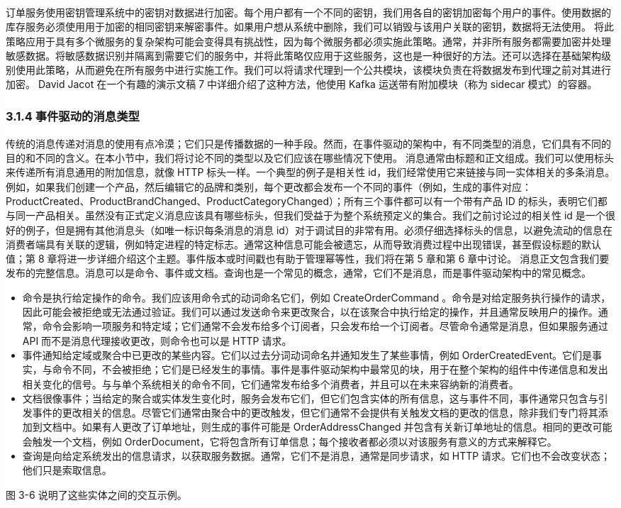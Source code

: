 订单服务使用密钥管理系统中的密钥对数据进行加密。每个用户都有一个不同的密钥，我们用各自的密钥加密每个用户的事件。使用数据的库存服务必须使用用于加密的相同密钥来解密事件。如果用户想从系统中删除，我们可以销毁与该用户关联的密钥，数据将无法使用。
将此策略应用于具有多个微服务的复杂架构可能会变得具有挑战性，因为每个微服务都必须实施此策略。通常，并非所有服务都需要加密并处理敏感数据。将敏感数据识别并隔离到需要它们的服务中，并将此策略仅应用于这些服务，这也是一种很好的方法。还可以选择在基础架构级别使用此策略，从而避免在所有服务中进行实施工作。我们可以将请求代理到一个公共模块，该模块负责在将数据发布到代理之前对其进行加密。 David Jacot 在一个有趣的演示文稿 7 中详细介绍了这种方法，他使用 Kafka 运送带有附加模块（称为 sidecar 模式）的容器。

### 3.1.4 事件驱动的消息类型

传统的消息传递对消息的使用有点冷漠；它们只是传播数据的一种手段。然而，在事件驱动的架构中，有不同类型的消息，它们具有不同的目的和不同的含义。在本小节中，我们将讨论不同的类型以及它们应该在哪些情况下使用。
消息通常由标题和正文组成。我们可以使用标头来传递所有消息通用的附加信息，就像 HTTP 标头一样。一个典型的例子是相关性 id，我们经常使用它来链接与同一实体相关的多条消息。例如，如果我们创建一个产品，然后编辑它的品牌和类别，每个更改都会发布一个不同的事件（例如，生成的事件对应：ProductCreated、ProductBrandChanged、ProductCategoryChanged）；所有三个事件都可以有一个带有产品 ID 的标头，表明它们都与同一产品相关。虽然没有正式定义消息应该具有哪些标头，但我们受益于为整个系统预定义的集合。我们之前讨论过的相关性 id 是一个很好的例子，但是拥有其他消息头（如唯一标识每条消息的消息 id）对于调试目的非常有用。必须仔细选择标头的信息，以避免流动的信息在消费者端具有关联的逻辑，例如特定进程的特定标志。通常这种信息可能会被遗忘，从而导致消费过程中出现错误，甚至假设标题的默认值；第 8 章将进一步详细介绍这个主题。事件版本或时间戳也有助于管理幂等性，我们将在第 5 章和第 6 章中讨论。
消息正文包含我们要发布的完整信息。消息可以是命令、事件或文档。查询也是一个常见的概念，通常，它们不是消息，而是事件驱动架构中的常见概念。

- 命令是执行给定操作的命令。我们应该用命令式的动词命名它们，例如 CreateOrderCommand 。命令是对给定服务执行操作的请求，因此可能会被拒绝或无法通过验证。我们可以通过发送命令来更改聚合，以在该聚合中执行给定的操作，并且通常反映用户的操作。通常，命令会影响一项服务和特定域；它们通常不会发布给多个订阅者，只会发布给一个订阅者。尽管命令通常是消息，但如果服务通过 API 而不是消息代理接收更改，则命令也可以是 HTTP 请求。
- 事件通知给定域或聚合中已更改的某些内容。它们以过去分词动词命名并通知发生了某些事情，例如 OrderCreatedEvent。它们是事实，与命令不同，不会被拒绝；它们是已经发生的事情。事件是事件驱动架构中最常见的块，用于在整个架构的组件中传递信息和发出相关变化的信号。与与单个系统相关的命令不同，它们通常发布给多个消费者，并且可以在未来容纳新的消费者。
- 文档很像事件；当给定的聚合或实体发生变化时，服务会发布它们，但它们包含实体的所有信息，这与事件不同，事件通常只包含与引发事件的更改相关的信息。尽管它们通常由聚合中的更改触发，但它们通常不会提供有关触发文档的更改的信息，除非我们专门将其添加到文档中。如果有人更改了订单地址，则生成的事件可能是 OrderAddressChanged 并包含有关新订单地址的信息。相同的更改可能会触发一个文档，例如 OrderDocument，它将包含所有订单信息；每个接收者都必须以对该服务有意义的方式来解释它。
- 查询是向给定系统发出的信息请求，以获取服务数据。通常，它们不是消息，通常是同步请求，如 HTTP 请求。它们也不会改变状态；他们只是索取信息。

图 3-6 说明了这些实体之间的交互示例。
